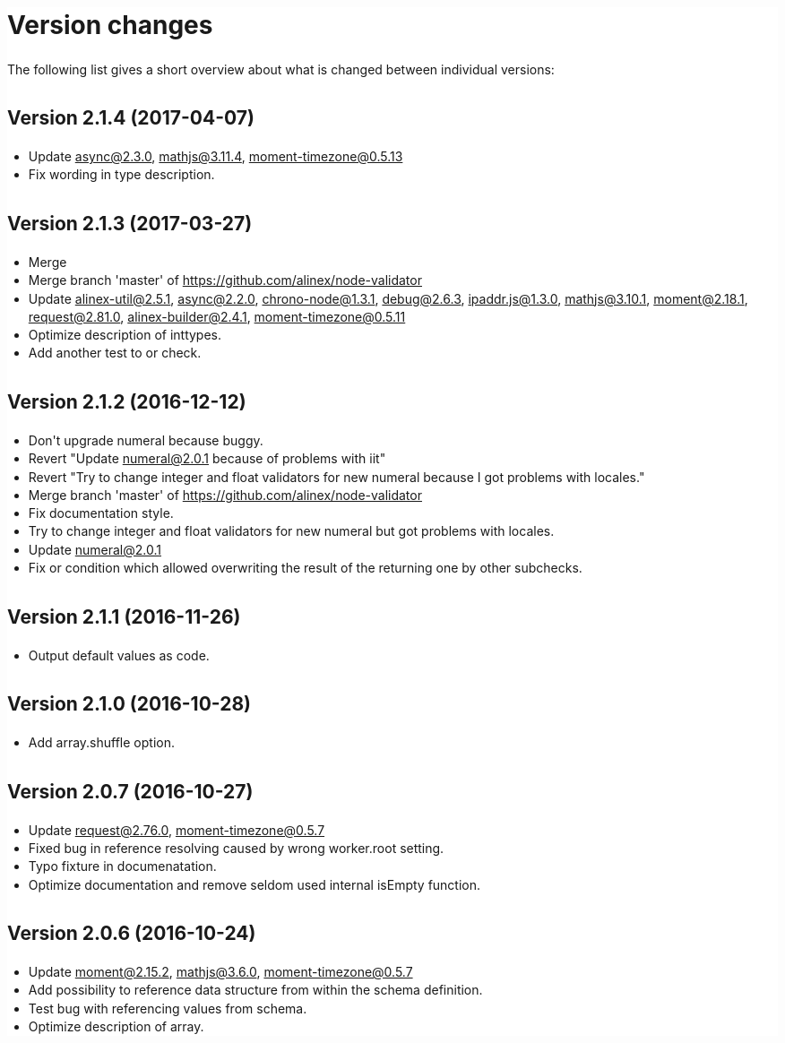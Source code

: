 Version changes
=================================================

The following list gives a short overview about what is changed between
individual versions:

Version 2.1.4 (2017-04-07)
-------------------------------------------------
- Update async@2.3.0, mathjs@3.11.4, moment-timezone@0.5.13
- Fix wording in type description.

Version 2.1.3 (2017-03-27)
-------------------------------------------------
- Merge
- Merge branch 'master' of https://github.com/alinex/node-validator
- Update alinex-util@2.5.1, async@2.2.0, chrono-node@1.3.1, debug@2.6.3, ipaddr.js@1.3.0, mathjs@3.10.1, moment@2.18.1, request@2.81.0, alinex-builder@2.4.1, moment-timezone@0.5.11
- Optimize description of inttypes.
- Add another test to or check.

Version 2.1.2 (2016-12-12)
-------------------------------------------------
- Don't upgrade numeral because buggy.
- Revert "Update numeral@2.0.1 because of problems with iit"
- Revert "Try to change integer and float validators for new numeral because I got problems with locales."
- Merge branch 'master' of https://github.com/alinex/node-validator
- Fix documentation style.
- Try to change integer and float validators for new numeral but got problems with locales.
- Update numeral@2.0.1
- Fix or condition which allowed overwriting the result of the returning one by other subchecks.

Version 2.1.1 (2016-11-26)
-------------------------------------------------
- Output default values as code.

Version 2.1.0 (2016-10-28)
-------------------------------------------------
- Add array.shuffle option.

Version 2.0.7 (2016-10-27)
-------------------------------------------------
- Update request@2.76.0, moment-timezone@0.5.7
- Fixed bug in reference resolving caused by wrong worker.root setting.
- Typo fixture in documenatation.
- Optimize documentation and remove seldom used internal isEmpty function.

Version 2.0.6 (2016-10-24)
-------------------------------------------------
- Update moment@2.15.2, mathjs@3.6.0, moment-timezone@0.5.7
- Add possibility to reference data structure from within the schema definition.
- Test bug with referencing values from schema.
- Optimize description of array.
